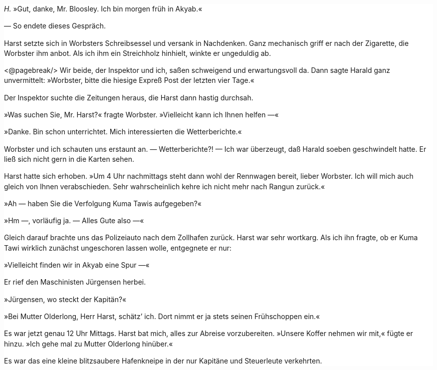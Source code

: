 *H.* »Gut, danke, Mr. Bloosley. Ich bin morgen früh in
Akyab.«

— So endete dieses Gespräch.

Harst setzte sich in Worbsters Schreibsessel und versank in
Nachdenken. Ganz mechanisch griff er nach der Zigarette, die
Worbster ihm anbot. Als ich ihm ein Streichholz hinhielt,
winkte er ungeduldig ab.

<@pagebreak/>
Wir beide, der Inspektor und ich, saßen schweigend und
erwartungsvoll da. Dann sagte Harald ganz unvermittelt:
»Worbster, bitte die hiesige Expreß Post der letzten vier
Tage.«

Der Inspektor suchte die Zeitungen heraus, die Harst
dann hastig durchsah.

»Was suchen Sie, Mr. Harst?« fragte Worbster. »Vielleicht
kann ich Ihnen helfen —«

»Danke. Bin schon unterrichtet. Mich interessierten die
Wetterberichte.«

Worbster und ich schauten uns erstaunt an. — Wetterberichte?!
— Ich war überzeugt, daß Harald soeben geschwindelt
hatte. Er ließ sich nicht gern in die Karten sehen.

Harst hatte sich erhoben. »Um 4 Uhr nachmittags steht
dann wohl der Rennwagen bereit, lieber Worbster. Ich will
mich auch gleich von Ihnen verabschieden. Sehr wahrscheinlich
kehre ich nicht mehr nach Rangun zurück.«

»Ah — haben Sie die Verfolgung Kuma Tawis aufgegeben?«

»Hm —, vorläufig ja. — Alles Gute also —«

Gleich darauf brachte uns das Polizeiauto nach dem Zollhafen
zurück. Harst war sehr wortkarg. Als ich ihn fragte,
ob er Kuma Tawi wirklich zunächst ungeschoren lassen wolle,
entgegnete er nur:

»Vielleicht finden wir in Akyab eine Spur —«

Er rief den Maschinisten Jürgensen herbei.

»Jürgensen, wo steckt der Kapitän?«

»Bei Mutter Olderlong, Herr Harst, schätz’ ich. Dort
nimmt er ja stets seinen Frühschoppen ein.«

Es war jetzt genau 12 Uhr Mittags. Harst bat mich, alles
zur Abreise vorzubereiten. »Unsere Koffer nehmen wir mit,«
fügte er hinzu. »Ich gehe mal zu Mutter Olderlong hinüber.«

Es war das eine kleine blitzsaubere Hafenkneipe in der
nur Kapitäne und Steuerleute verkehrten.
